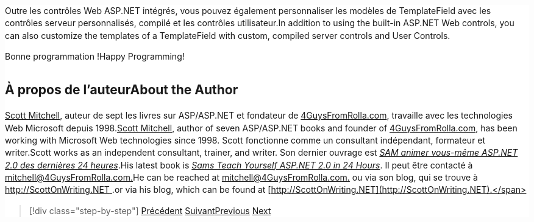<span data-ttu-id="a95dc-271">Outre les contrôles Web ASP.NET intégrés, vous pouvez également personnaliser les modèles de TemplateField avec les contrôles serveur personnalisés, compilé et les contrôles utilisateur.</span><span class="sxs-lookup"><span data-stu-id="a95dc-271">In addition to using the built-in ASP.NET Web controls, you can also customize the templates of a TemplateField with custom, compiled server controls and User Controls.</span></span>

<span data-ttu-id="a95dc-272">Bonne programmation !</span><span class="sxs-lookup"><span data-stu-id="a95dc-272">Happy Programming!</span></span>

## <a name="about-the-author"></a><span data-ttu-id="a95dc-273">À propos de l’auteur</span><span class="sxs-lookup"><span data-stu-id="a95dc-273">About the Author</span></span>

<span data-ttu-id="a95dc-274">[Scott Mitchell](http://www.4guysfromrolla.com/ScottMitchell.shtml), auteur de sept les livres sur ASP/ASP.NET et fondateur de [4GuysFromRolla.com](http://www.4guysfromrolla.com), travaille avec les technologies Web Microsoft depuis 1998.</span><span class="sxs-lookup"><span data-stu-id="a95dc-274">[Scott Mitchell](http://www.4guysfromrolla.com/ScottMitchell.shtml), author of seven ASP/ASP.NET books and founder of [4GuysFromRolla.com](http://www.4guysfromrolla.com), has been working with Microsoft Web technologies since 1998.</span></span> <span data-ttu-id="a95dc-275">Scott fonctionne comme un consultant indépendant, formateur et writer.</span><span class="sxs-lookup"><span data-stu-id="a95dc-275">Scott works as an independent consultant, trainer, and writer.</span></span> <span data-ttu-id="a95dc-276">Son dernier ouvrage est [*SAM animer vous-même ASP.NET 2.0 des dernières 24 heures*](https://www.amazon.com/exec/obidos/ASIN/0672327384/4guysfromrollaco).</span><span class="sxs-lookup"><span data-stu-id="a95dc-276">His latest book is [*Sams Teach Yourself ASP.NET 2.0 in 24 Hours*](https://www.amazon.com/exec/obidos/ASIN/0672327384/4guysfromrollaco).</span></span> <span data-ttu-id="a95dc-277">Il peut être contacté à [ mitchell@4GuysFromRolla.com.](mailto:mitchell@4GuysFromRolla.com)</span><span class="sxs-lookup"><span data-stu-id="a95dc-277">He can be reached at [mitchell@4GuysFromRolla.com.](mailto:mitchell@4GuysFromRolla.com)</span></span> <span data-ttu-id="a95dc-278">ou via son blog, qui se trouve à [ http://ScottOnWriting.NET ](http://ScottOnWriting.NET).</span><span class="sxs-lookup"><span data-stu-id="a95dc-278">or via his blog, which can be found at [http://ScottOnWriting.NET](http://ScottOnWriting.NET).</span></span>

> [!div class="step-by-step"]
> <span data-ttu-id="a95dc-279">[Précédent](adding-validation-controls-to-the-editing-and-inserting-interfaces-vb.md)
> [Suivant](implementing-optimistic-concurrency-vb.md)</span><span class="sxs-lookup"><span data-stu-id="a95dc-279">[Previous](adding-validation-controls-to-the-editing-and-inserting-interfaces-vb.md)
[Next](implementing-optimistic-concurrency-vb.md)</span></span>
